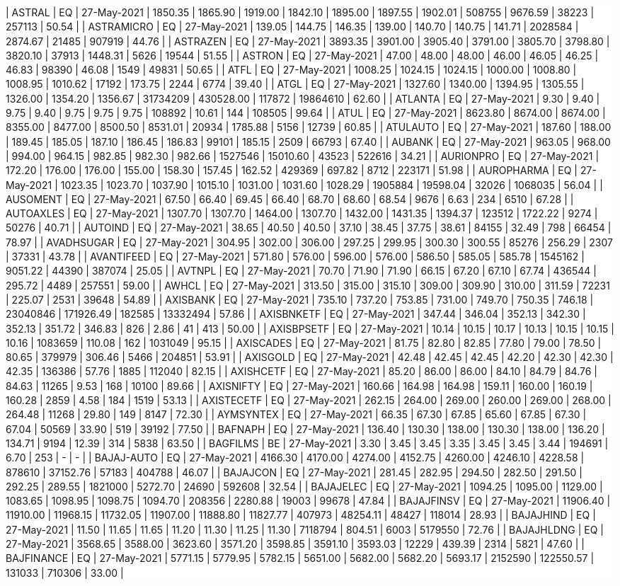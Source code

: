 | ASTRAL | EQ | 27-May-2021 | 1850.35 | 1865.90 | 1919.00 | 1842.10 | 1895.00 | 1897.55 | 1902.01 | 508755 | 9676.59 | 38223 | 257113 | 50.54 |
| ASTRAMICRO | EQ | 27-May-2021 | 139.05 | 144.75 | 146.35 | 139.00 | 140.70 | 140.75 | 141.71 | 2028584 | 2874.67 | 21485 | 907919 | 44.76 |
| ASTRAZEN | EQ | 27-May-2021 | 3893.35 | 3901.00 | 3905.40 | 3791.00 | 3805.70 | 3798.80 | 3820.10 | 37913 | 1448.31 | 5626 | 19544 | 51.55 |
| ASTRON | EQ | 27-May-2021 | 47.00 | 48.00 | 48.00 | 46.00 | 46.05 | 46.25 | 46.83 | 98390 | 46.08 | 1549 | 49831 | 50.65 |
| ATFL | EQ | 27-May-2021 | 1008.25 | 1024.15 | 1024.15 | 1000.00 | 1008.80 | 1008.95 | 1010.62 | 17192 | 173.75 | 2244 | 6774 | 39.40 |
| ATGL | EQ | 27-May-2021 | 1327.60 | 1340.00 | 1394.95 | 1305.55 | 1326.00 | 1354.20 | 1356.67 | 31734209 | 430528.00 | 117872 | 19864610 | 62.60 |
| ATLANTA | EQ | 27-May-2021 | 9.30 | 9.40 | 9.75 | 9.40 | 9.75 | 9.75 | 9.75 | 108892 | 10.61 | 144 | 108505 | 99.64 |
| ATUL | EQ | 27-May-2021 | 8623.80 | 8674.00 | 8674.00 | 8355.00 | 8477.00 | 8500.50 | 8531.01 | 20934 | 1785.88 | 5156 | 12739 | 60.85 |
| ATULAUTO | EQ | 27-May-2021 | 187.60 | 188.00 | 189.45 | 185.05 | 187.10 | 186.45 | 186.83 | 99101 | 185.15 | 2509 | 66793 | 67.40 |
| AUBANK | EQ | 27-May-2021 | 963.05 | 968.00 | 994.00 | 964.15 | 982.85 | 982.30 | 982.66 | 1527546 | 15010.60 | 43523 | 522616 | 34.21 |
| AURIONPRO | EQ | 27-May-2021 | 172.20 | 176.00 | 176.00 | 155.00 | 158.30 | 157.45 | 162.52 | 429369 | 697.82 | 8712 | 223171 | 51.98 |
| AUROPHARMA | EQ | 27-May-2021 | 1023.35 | 1023.70 | 1037.90 | 1015.10 | 1031.00 | 1031.60 | 1028.29 | 1905884 | 19598.04 | 32026 | 1068035 | 56.04 |
| AUSOMENT | EQ | 27-May-2021 | 67.50 | 66.40 | 69.45 | 66.40 | 68.70 | 68.60 | 68.54 | 9676 | 6.63 | 234 | 6510 | 67.28 |
| AUTOAXLES | EQ | 27-May-2021 | 1307.70 | 1307.70 | 1464.00 | 1307.70 | 1432.00 | 1431.35 | 1394.37 | 123512 | 1722.22 | 9274 | 50276 | 40.71 |
| AUTOIND | EQ | 27-May-2021 | 38.65 | 40.50 | 40.50 | 37.10 | 38.45 | 37.75 | 38.61 | 84155 | 32.49 | 798 | 66454 | 78.97 |
| AVADHSUGAR | EQ | 27-May-2021 | 304.95 | 302.00 | 306.00 | 297.25 | 299.95 | 300.30 | 300.55 | 85276 | 256.29 | 2307 | 37331 | 43.78 |
| AVANTIFEED | EQ | 27-May-2021 | 571.80 | 576.00 | 596.00 | 576.00 | 586.50 | 585.05 | 585.78 | 1545162 | 9051.22 | 44390 | 387074 | 25.05 |
| AVTNPL | EQ | 27-May-2021 | 70.70 | 71.90 | 71.90 | 66.15 | 67.20 | 67.10 | 67.74 | 436544 | 295.72 | 4489 | 257551 | 59.00 |
| AWHCL | EQ | 27-May-2021 | 313.50 | 315.00 | 315.10 | 309.00 | 309.90 | 310.00 | 311.59 | 72231 | 225.07 | 2531 | 39648 | 54.89 |
| AXISBANK | EQ | 27-May-2021 | 735.10 | 737.20 | 753.85 | 731.00 | 749.70 | 750.35 | 746.18 | 23040846 | 171926.49 | 182585 | 13332494 | 57.86 |
| AXISBNKETF | EQ | 27-May-2021 | 347.44 | 346.04 | 352.13 | 342.30 | 352.13 | 351.72 | 346.83 | 826 | 2.86 | 41 | 413 | 50.00 |
| AXISBPSETF | EQ | 27-May-2021 | 10.14 | 10.15 | 10.17 | 10.13 | 10.15 | 10.15 | 10.16 | 1083659 | 110.08 | 162 | 1031049 | 95.15 |
| AXISCADES | EQ | 27-May-2021 | 81.75 | 82.80 | 82.85 | 77.80 | 79.00 | 78.50 | 80.65 | 379979 | 306.46 | 5466 | 204851 | 53.91 |
| AXISGOLD | EQ | 27-May-2021 | 42.48 | 42.45 | 42.45 | 42.20 | 42.30 | 42.30 | 42.35 | 136386 | 57.76 | 1885 | 112040 | 82.15 |
| AXISHCETF | EQ | 27-May-2021 | 85.20 | 86.00 | 86.00 | 84.10 | 84.79 | 84.76 | 84.63 | 11265 | 9.53 | 168 | 10100 | 89.66 |
| AXISNIFTY | EQ | 27-May-2021 | 160.66 | 164.98 | 164.98 | 159.11 | 160.00 | 160.19 | 160.28 | 2859 | 4.58 | 184 | 1519 | 53.13 |
| AXISTECETF | EQ | 27-May-2021 | 262.15 | 264.00 | 269.00 | 260.00 | 269.00 | 268.00 | 264.48 | 11268 | 29.80 | 149 | 8147 | 72.30 |
| AYMSYNTEX | EQ | 27-May-2021 | 66.35 | 67.30 | 67.85 | 65.60 | 67.85 | 67.30 | 67.04 | 50569 | 33.90 | 519 | 39192 | 77.50 |
| BAFNAPH | EQ | 27-May-2021 | 136.40 | 130.30 | 138.00 | 130.30 | 138.00 | 136.20 | 134.71 | 9194 | 12.39 | 314 | 5838 | 63.50 |
| BAGFILMS | BE | 27-May-2021 | 3.30 | 3.45 | 3.45 | 3.35 | 3.45 | 3.45 | 3.44 | 194691 | 6.70 | 253 | - | - |
| BAJAJ-AUTO | EQ | 27-May-2021 | 4166.30 | 4170.00 | 4274.00 | 4152.75 | 4260.00 | 4246.10 | 4228.58 | 878610 | 37152.76 | 57183 | 404788 | 46.07 |
| BAJAJCON | EQ | 27-May-2021 | 281.45 | 282.95 | 294.50 | 282.50 | 291.50 | 292.25 | 289.55 | 1821000 | 5272.70 | 24690 | 592608 | 32.54 |
| BAJAJELEC | EQ | 27-May-2021 | 1094.25 | 1095.00 | 1129.00 | 1083.65 | 1098.95 | 1098.75 | 1094.70 | 208356 | 2280.88 | 19003 | 99678 | 47.84 |
| BAJAJFINSV | EQ | 27-May-2021 | 11906.40 | 11910.00 | 11968.15 | 11732.05 | 11907.00 | 11888.80 | 11827.77 | 407973 | 48254.11 | 48427 | 118014 | 28.93 |
| BAJAJHIND | EQ | 27-May-2021 | 11.50 | 11.65 | 11.65 | 11.20 | 11.30 | 11.25 | 11.30 | 7118794 | 804.51 | 6003 | 5179550 | 72.76 |
| BAJAJHLDNG | EQ | 27-May-2021 | 3568.65 | 3588.00 | 3623.60 | 3571.20 | 3598.85 | 3591.10 | 3593.03 | 12229 | 439.39 | 2314 | 5821 | 47.60 |
| BAJFINANCE | EQ | 27-May-2021 | 5771.15 | 5779.95 | 5782.15 | 5651.00 | 5682.00 | 5682.20 | 5693.17 | 2152590 | 122550.57 | 131033 | 710306 | 33.00 |